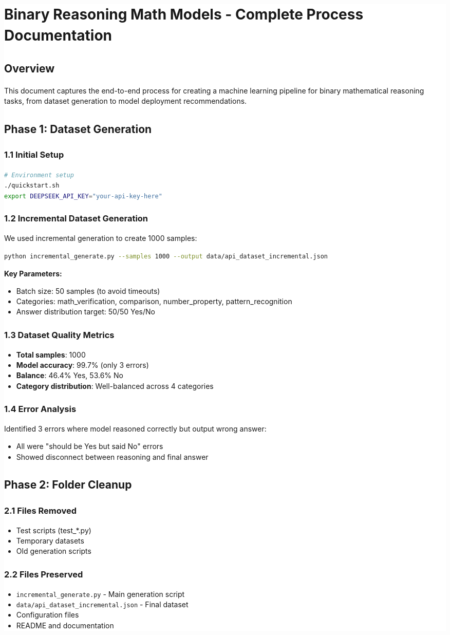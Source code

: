 # Binary Reasoning Math Models - Complete Process Documentation

## Overview

This document captures the end-to-end process for creating a machine learning pipeline for binary mathematical reasoning tasks, from dataset generation to model deployment recommendations.

## Phase 1: Dataset Generation

### 1.1 Initial Setup
```bash
# Environment setup
./quickstart.sh
export DEEPSEEK_API_KEY="your-api-key-here"
```

### 1.2 Incremental Dataset Generation
We used incremental generation to create 1000 samples:
```bash
python incremental_generate.py --samples 1000 --output data/api_dataset_incremental.json
```

**Key Parameters:**
- Batch size: 50 samples (to avoid timeouts)
- Categories: math_verification, comparison, number_property, pattern_recognition
- Answer distribution target: 50/50 Yes/No

### 1.3 Dataset Quality Metrics
- **Total samples**: 1000
- **Model accuracy**: 99.7% (only 3 errors)
- **Balance**: 46.4% Yes, 53.6% No
- **Category distribution**: Well-balanced across 4 categories

### 1.4 Error Analysis
Identified 3 errors where model reasoned correctly but output wrong answer:
- All were "should be Yes but said No" errors
- Showed disconnect between reasoning and final answer

## Phase 2: Folder Cleanup

### 2.1 Files Removed
- Test scripts (test_*.py)
- Temporary datasets
- Old generation scripts

### 2.2 Files Preserved
- `incremental_generate.py` - Main generation script
- `data/api_dataset_incremental.json` - Final dataset
- Configuration files
- README and documentation
